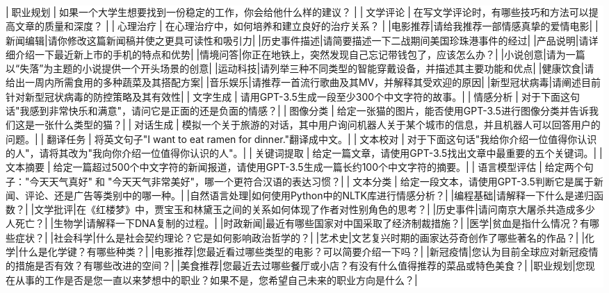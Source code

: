 | 职业规划 | 如果一个大学生想要找到一份稳定的工作，你会给他什么样的建议？ |
| 文学评论 | 在写文学评论时，有哪些技巧和方法可以提高文章的质量和深度？ |
| 心理治疗 | 在心理治疗中，如何培养和建立良好的治疗关系？ |
|电影推荐|请给我推荐一部情感真挚的爱情电影|
|新闻编辑|请你修改这篇新闻稿并使之更具可读性和吸引力|
|历史事件描述|请简要描述一下二战期间美国珍珠港事件的经过|
|产品说明|请详细介绍一下最近新上市的手机的特点和优势|
|情境问答|你正在地铁上，突然发现自己忘记带钱包了，应该怎么办？|
|小说创意|请为一篇以“失落”为主题的小说提供一个开头场景的创意|
|运动科技|请列举三种不同类型的智能穿戴设备，并描述其主要功能和优点|
|健康饮食|请给出一周内所需食用的多种蔬菜及其搭配方案|
|音乐娱乐|请推荐一首流行歌曲及其MV，并解释其受欢迎的原因|
|新型冠状病毒|请阐述目前针对新型冠状病毒的防控策略及其有效性|
| 文字生成 | 请用GPT-3.5生成一段至少300个中文字符的故事。|
| 情感分析 | 对于下面这句话"我感到非常快乐和满意"，请问它是正面的还是负面的情感？|
| 图像分类 | 给定一张猫的图片，能否使用GPT-3.5进行图像分类并告诉我们这是一张什么类型的猫？|
| 对话生成 | 模拟一个关于旅游的对话，其中用户询问机器人关于某个城市的信息，并且机器人可以回答用户的问题。|
| 翻译任务 | 将英文句子"I want to eat ramen for dinner."翻译成中文。|
| 文本校对 | 对于下面这句话"我给你介绍一位值得你认识的人"，请将其改为"我向你介绍一位值得你认识的人"。|
| 关键词提取 | 给定一篇文章，请使用GPT-3.5找出文章中最重要的五个关键词。|
| 文本摘要 | 给定一篇超过500个中文字符的新闻报道，请使用GPT-3.5生成一篇长约100个中文字符的摘要。|
| 语言模型评估 | 给定两个句子："今天天气真好" 和 "今天天气非常美好"，哪一个更符合汉语的表达习惯？|
| 文本分类 | 给定一段文本，请使用GPT-3.5判断它是属于新闻、评论、还是广告等类别中的哪一种。|
|自然语言处理|如何使用Python中的NLTK库进行情感分析？|
|编程基础|请解释一下什么是递归函数？|
|文学批评|在《红楼梦》中，贾宝玉和林黛玉之间的关系如何体现了作者对性别角色的思考？|
|历史事件|请问南京大屠杀共造成多少人死亡？|
|生物学|请解释一下DNA复制的过程。|
|时政新闻|最近有哪些国家对中国采取了经济制裁措施？|
|医学|贫血是指什么情况？有哪些症状？|
|社会科学|什么是社会契约理论？它是如何影响政治哲学的？|
|艺术史|文艺复兴时期的画家达芬奇创作了哪些著名的作品？|
|化学|什么是化学键？有哪些种类？|
|电影推荐|您最近看过哪些类型的电影？可以简要介绍一下吗？|
|新冠疫情|您认为目前全球应对新冠疫情的措施是否有效？有哪些改进的空间？|
|美食推荐|您最近去过哪些餐厅或小店？有没有什么值得推荐的菜品或特色美食？|
|职业规划|您现在从事的工作是否是您一直以来梦想中的职业？如果不是，您希望自己未来的职业方向是什么？|